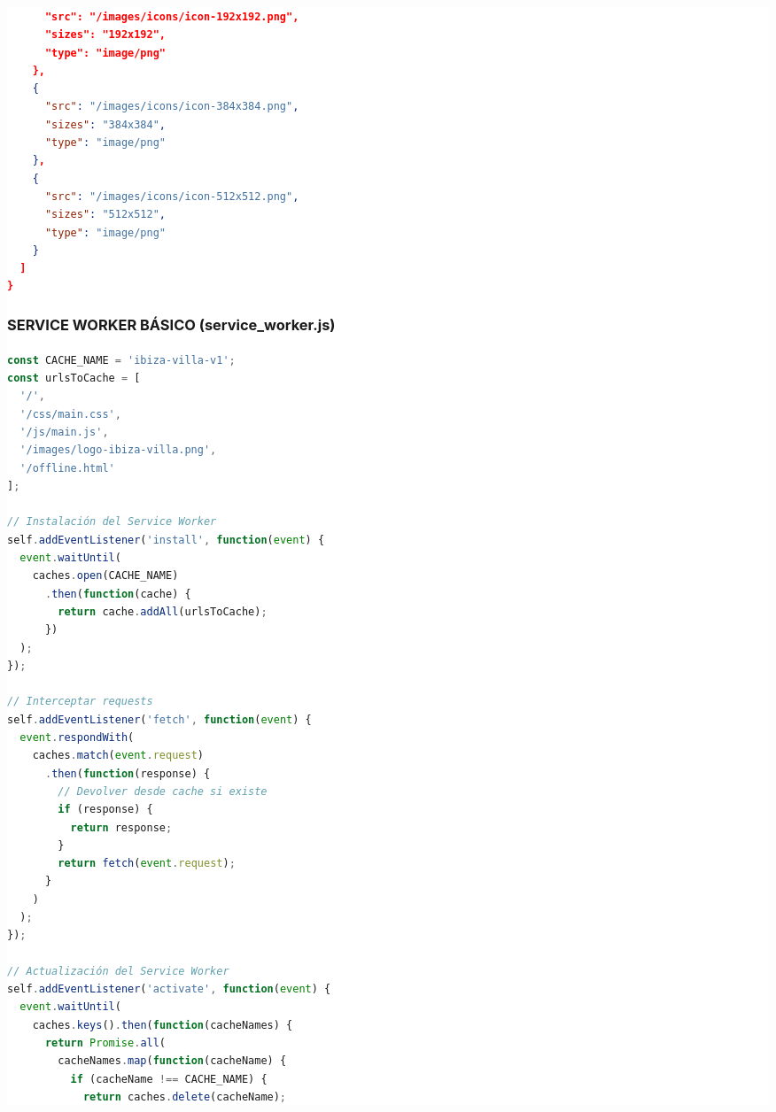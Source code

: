 ```json
      "src": "/images/icons/icon-192x192.png",
      "sizes": "192x192",
      "type": "image/png"
    },
    {
      "src": "/images/icons/icon-384x384.png",
      "sizes": "384x384",
      "type": "image/png"
    },
    {
      "src": "/images/icons/icon-512x512.png",
      "sizes": "512x512",
      "type": "image/png"
    }
  ]
}
```

### SERVICE WORKER BÁSICO (service_worker.js)

```javascript
const CACHE_NAME = 'ibiza-villa-v1';
const urlsToCache = [
  '/',
  '/css/main.css',
  '/js/main.js',
  '/images/logo-ibiza-villa.png',
  '/offline.html'
];

// Instalación del Service Worker
self.addEventListener('install', function(event) {
  event.waitUntil(
    caches.open(CACHE_NAME)
      .then(function(cache) {
        return cache.addAll(urlsToCache);
      })
  );
});

// Interceptar requests
self.addEventListener('fetch', function(event) {
  event.respondWith(
    caches.match(event.request)
      .then(function(response) {
        // Devolver desde cache si existe
        if (response) {
          return response;
        }
        return fetch(event.request);
      }
    )
  );
});

// Actualización del Service Worker
self.addEventListener('activate', function(event) {
  event.waitUntil(
    caches.keys().then(function(cacheNames) {
      return Promise.all(
        cacheNames.map(function(cacheName) {
          if (cacheName !== CACHE_NAME) {
            return caches.delete(cacheName);
```